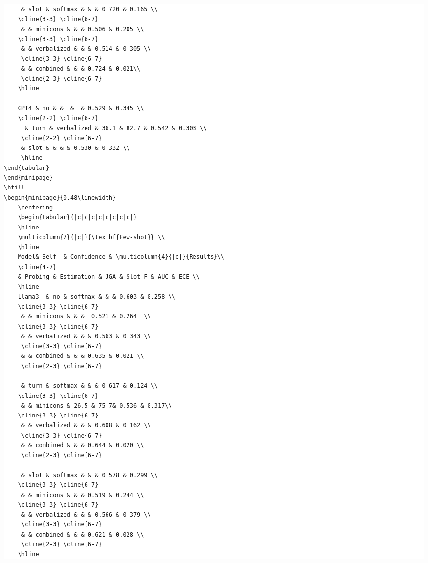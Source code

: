          & slot & softmax & & & 0.720 & 0.165 \\
        \cline{3-3} \cline{6-7}
         & & minicons & & & 0.506 & 0.205 \\
        \cline{3-3} \cline{6-7}
         & & verbalized & & & 0.514 & 0.305 \\
         \cline{3-3} \cline{6-7}
         & & combined & & & 0.724 & 0.021\\
         \cline{2-3} \cline{6-7}
        \hline

        GPT4 & no & &  &  & 0.529 & 0.345 \\
        \cline{2-2} \cline{6-7}
          & turn & verbalized & 36.1 & 82.7 & 0.542 & 0.303 \\
         \cline{2-2} \cline{6-7}
         & slot & & & & 0.530 & 0.332 \\
         \hline
    \end{tabular}
    \end{minipage}
    \hfill
    \begin{minipage}{0.48\linewidth}
        \centering
        \begin{tabular}{|c|c|c|c|c|c|c|c|}
        \hline
        \multicolumn{7}{|c|}{\textbf{Few-shot}} \\
        \hline
        Model& Self- & Confidence & \multicolumn{4}{|c|}{Results}\\
        \cline{4-7}
        & Probing & Estimation & JGA & Slot-F & AUC & ECE \\
        \hline
        Llama3  & no & softmax & & & 0.603 & 0.258 \\
        \cline{3-3} \cline{6-7}
         & & minicons & & &  0.521 & 0.264  \\
        \cline{3-3} \cline{6-7}
         & & verbalized & & & 0.563 & 0.343 \\
         \cline{3-3} \cline{6-7}
         & & combined & & & 0.635 & 0.021 \\
         \cline{2-3} \cline{6-7} 
         
         & turn & softmax & & & 0.617 & 0.124 \\
        \cline{3-3} \cline{6-7}
         & & minicons & 26.5 & 75.7& 0.536 & 0.317\\
        \cline{3-3} \cline{6-7}
         & & verbalized & & & 0.608 & 0.162 \\
         \cline{3-3} \cline{6-7}
         & & combined & & & 0.644 & 0.020 \\
         \cline{2-3} \cline{6-7}
         
         & slot & softmax & & & 0.578 & 0.299 \\
        \cline{3-3} \cline{6-7}
         & & minicons & & & 0.519 & 0.244 \\
        \cline{3-3} \cline{6-7}
         & & verbalized & & & 0.566 & 0.379 \\
         \cline{3-3} \cline{6-7}
         & & combined & & & 0.621 & 0.028 \\
         \cline{2-3} \cline{6-7}
        \hline
        